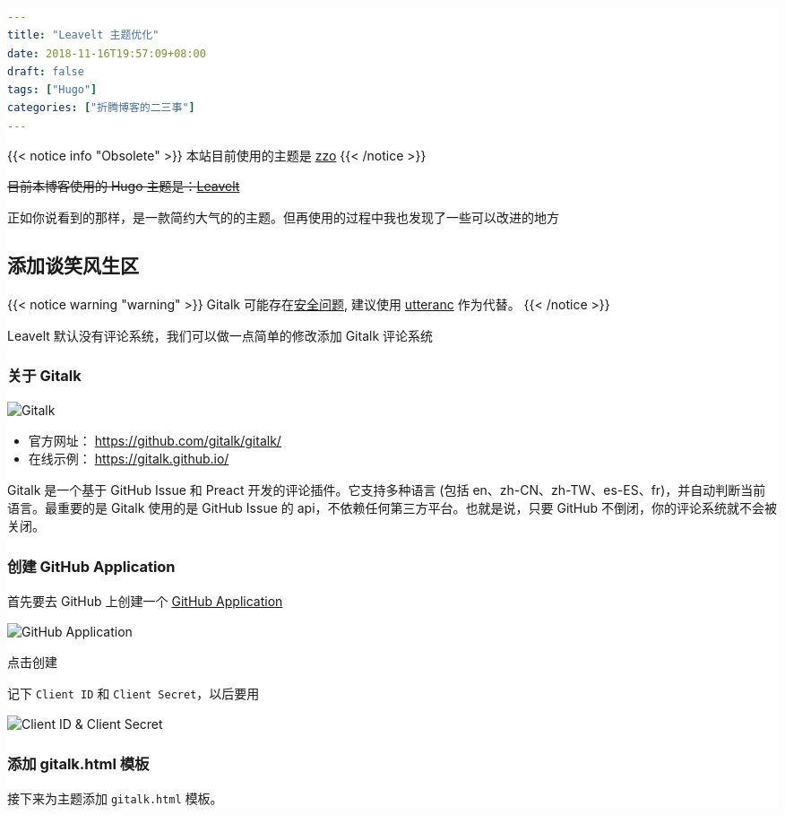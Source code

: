 ```yaml
---
title: "Leavelt 主题优化"
date: 2018-11-16T19:57:09+08:00
draft: false
tags: ["Hugo"]
categories: ["折腾博客的二三事"]
---
```


{{< notice info "Obsolete" >}}
本站目前使用的主题是 [zzo](https://github.com/zzossig/hugo-theme-zzo)
{{< /notice >}}

~~目前本博客使用的 Hugo 主题是：[Leavelt](https://github.com/liuzc/LeaveIt)~~

正如你说看到的那样，是一款简约大气的的主题。但再使用的过程中我也发现了一些可以改进的地方



## 添加谈笑风生区

{{< notice warning "warning" >}}
Gitalk 可能存在[安全问题](https://github.com/gitalk/gitalk/issues/339), 建议使用 [utteranc](https://utteranc.es) 作为代替。
{{< /notice >}}

Leavelt 默认没有评论系统，我们可以做一点简单的修改添加 Gitalk 评论系统

### 关于 Gitalk

![Gitalk](https://mogeko.github.io/blog-images/r/024/gitalk.png)

- 官方网址： <https://github.com/gitalk/gitalk/>
- 在线示例： <https://gitalk.github.io/>

Gitalk 是一个基于 GitHub Issue 和 Preact 开发的评论插件。它支持多种语言 (包括 en、zh-CN、zh-TW、es-ES、fr)，并自动判断当前语言。最重要的是 Gitalk 使用的是 GitHub Issue 的 api，不依赖任何第三方平台。也就是说，只要 GitHub 不倒闭，你的评论系统就不会被关闭。

### 创建 GitHub Application

首先要去 GitHub 上创建一个 [GitHub Application](https://github.com/settings/applications/new)

![GitHub Application](https://mogeko.github.io/blog-images/r/024/get_GitHub_Application.png)

点击创建

记下 `Client ID` 和 `Client Secret`，以后要用

![Client ID & Client Secret](https://mogeko.github.io/blog-images/r/024/get_id&secret.png)

### 添加 gitalk.html 模板

接下来为主题添加 `gitalk.html` 模板。
